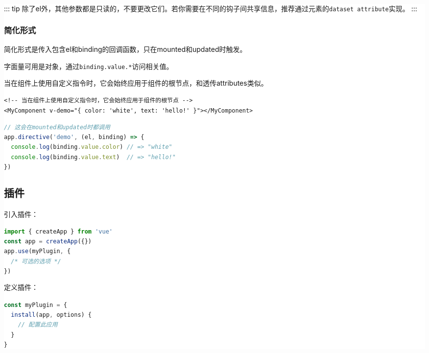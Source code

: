 ::: tip
除了el外，其他参数都是只读的，不要更改它们。若你需要在不同的钩子间共享信息，推荐通过元素的`dataset attribute`实现。
:::

### 简化形式

简化形式是传入包含el和binding的回调函数，只在mounted和updated时触发。

字面量可用是对象，通过`binding.value.*`访问相关值。

当在组件上使用自定义指令时，它会始终应用于组件的根节点，和透传attributes类似。

```vue
<!-- 当在组件上使用自定义指令时，它会始终应用于组件的根节点 -->
<MyComponent v-demo="{ color: 'white', text: 'hello!' }"></MyComponent>
```

```js
// 这会在mounted和updated时都调用
app.directive('demo', (el, binding) => {
  console.log(binding.value.color) // => "white"
  console.log(binding.value.text)  // => "hello!"
})
```

## 插件

引入插件：
```js
import { createApp } from 'vue'
const app = createApp({})
app.use(myPlugin, {
  /* 可选的选项 */
})
```

定义插件：
```js
const myPlugin = {
  install(app, options) {
    // 配置此应用
  }
}
```
